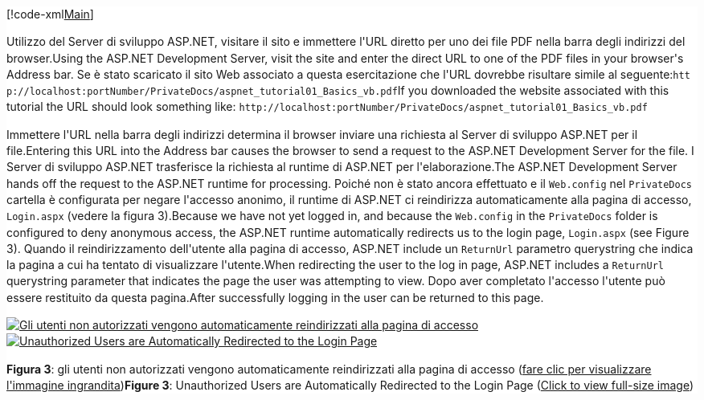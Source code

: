 [!code-xml[Main](core-differences-between-iis-and-the-asp-net-development-server-vb/samples/sample4.xml)]

<span data-ttu-id="3530b-178">Utilizzo del Server di sviluppo ASP.NET, visitare il sito e immettere l'URL diretto per uno dei file PDF nella barra degli indirizzi del browser.</span><span class="sxs-lookup"><span data-stu-id="3530b-178">Using the ASP.NET Development Server, visit the site and enter the direct URL to one of the PDF files in your browser's Address bar.</span></span> <span data-ttu-id="3530b-179">Se è stato scaricato il sito Web associato a questa esercitazione che l'URL dovrebbe risultare simile al seguente:`http://localhost:portNumber/PrivateDocs/aspnet_tutorial01_Basics_vb.pdf`</span><span class="sxs-lookup"><span data-stu-id="3530b-179">If you downloaded the website associated with this tutorial the URL should look something like: `http://localhost:portNumber/PrivateDocs/aspnet_tutorial01_Basics_vb.pdf`</span></span>

<span data-ttu-id="3530b-180">Immettere l'URL nella barra degli indirizzi determina il browser inviare una richiesta al Server di sviluppo ASP.NET per il file.</span><span class="sxs-lookup"><span data-stu-id="3530b-180">Entering this URL into the Address bar causes the browser to send a request to the ASP.NET Development Server for the file.</span></span> <span data-ttu-id="3530b-181">I Server di sviluppo ASP.NET trasferisce la richiesta al runtime di ASP.NET per l'elaborazione.</span><span class="sxs-lookup"><span data-stu-id="3530b-181">The ASP.NET Development Server hands off the request to the ASP.NET runtime for processing.</span></span> <span data-ttu-id="3530b-182">Poiché non è stato ancora effettuato e il `Web.config` nel `PrivateDocs` cartella è configurata per negare l'accesso anonimo, il runtime di ASP.NET ci reindirizza automaticamente alla pagina di accesso, `Login.aspx` (vedere la figura 3).</span><span class="sxs-lookup"><span data-stu-id="3530b-182">Because we have not yet logged in, and because the `Web.config` in the `PrivateDocs` folder is configured to deny anonymous access, the ASP.NET runtime automatically redirects us to the login page, `Login.aspx` (see Figure 3).</span></span> <span data-ttu-id="3530b-183">Quando il reindirizzamento dell'utente alla pagina di accesso, ASP.NET include un `ReturnUrl` parametro querystring che indica la pagina a cui ha tentato di visualizzare l'utente.</span><span class="sxs-lookup"><span data-stu-id="3530b-183">When redirecting the user to the log in page, ASP.NET includes a `ReturnUrl` querystring parameter that indicates the page the user was attempting to view.</span></span> <span data-ttu-id="3530b-184">Dopo aver completato l'accesso l'utente può essere restituito da questa pagina.</span><span class="sxs-lookup"><span data-stu-id="3530b-184">After successfully logging in the user can be returned to this page.</span></span>


<span data-ttu-id="3530b-185">[![Gli utenti non autorizzati vengono automaticamente reindirizzati alla pagina di accesso](core-differences-between-iis-and-the-asp-net-development-server-vb/_static/image8.png)](core-differences-between-iis-and-the-asp-net-development-server-vb/_static/image7.png)</span><span class="sxs-lookup"><span data-stu-id="3530b-185">[![Unauthorized Users are Automatically Redirected to the Login Page](core-differences-between-iis-and-the-asp-net-development-server-vb/_static/image8.png)](core-differences-between-iis-and-the-asp-net-development-server-vb/_static/image7.png)</span></span>

<span data-ttu-id="3530b-186">**Figura 3**: gli utenti non autorizzati vengono automaticamente reindirizzati alla pagina di accesso ([fare clic per visualizzare l'immagine ingrandita](core-differences-between-iis-and-the-asp-net-development-server-vb/_static/image9.png))</span><span class="sxs-lookup"><span data-stu-id="3530b-186">**Figure 3**: Unauthorized Users are Automatically Redirected to the Login Page ([Click to view full-size image](core-differences-between-iis-and-the-asp-net-development-server-vb/_static/image9.png))</span></span>

